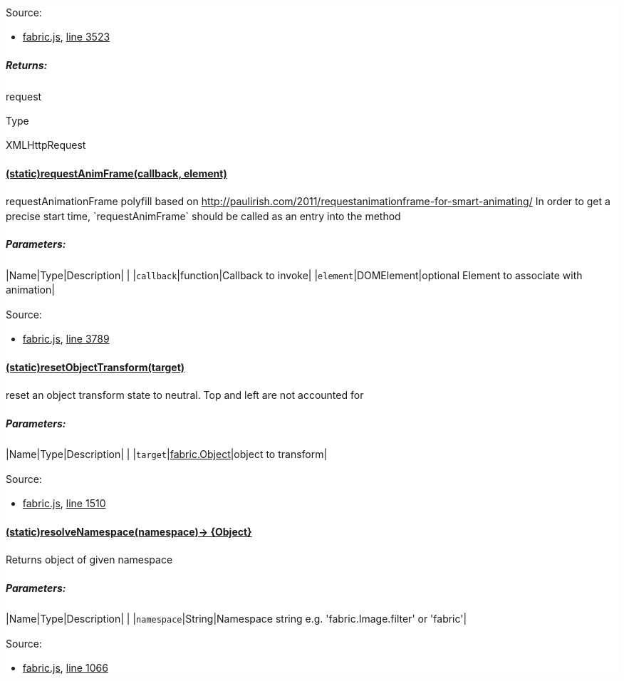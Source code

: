 Source:

* [fabric.js](fabric.js.html), [line 3523](fabric.js.html#line3523)

##### Returns:

request

Type

XMLHttpRequest

#### [(static)requestAnimFrame(callback, element)](#.requestAnimFrame)

requestAnimationFrame polyfill based on http://paulirish.com/2011/requestanimationframe-for-smart-animating/ In order to get a precise start time, \`requestAnimFrame\` should be called as an entry into the method

##### Parameters:
|Name|Type|Description| |
|`callback`|function|Callback to invoke|
|`element`|DOMElement|optional Element to associate with animation|

Source:

* [fabric.js](fabric.js.html), [line 3789](fabric.js.html#line3789)

#### [(static)resetObjectTransform(target)](#.resetObjectTransform)

reset an object transform state to neutral. Top and left are not accounted for

##### Parameters:
|Name|Type|Description| |
|`target`|[fabric.Object](fabric.Object.html)|object to transform|

Source:

* [fabric.js](fabric.js.html), [line 1510](fabric.js.html#line1510)

#### [(static)resolveNamespace(namespace)&rarr; {Object}](#.resolveNamespace)

Returns object of given namespace

##### Parameters:
|Name|Type|Description| |
|`namespace`|String|Namespace string e.g. 'fabric.Image.filter' or 'fabric'|

Source:

* [fabric.js](fabric.js.html), [line 1066](fabric.js.html#line1066)

